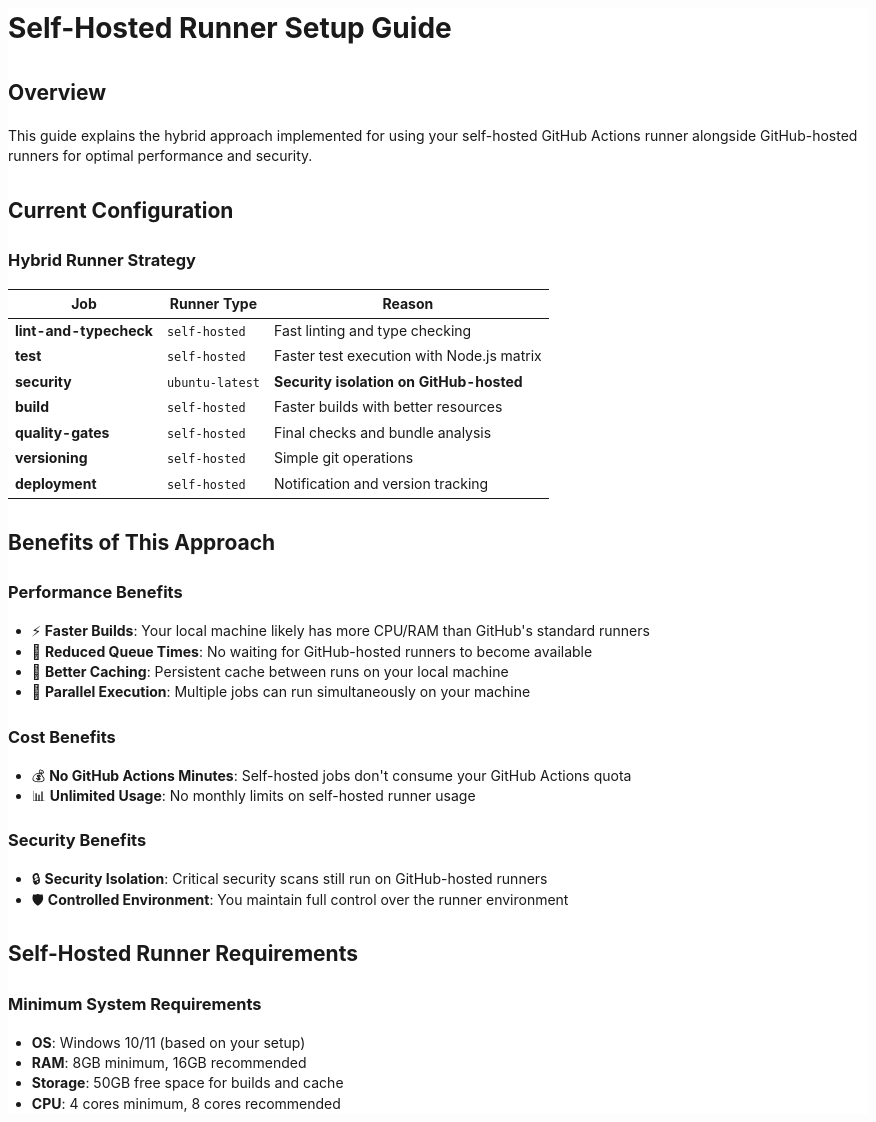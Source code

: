 # Self-Hosted Runner Setup Guide

## Overview

This guide explains the hybrid approach implemented for using your self-hosted GitHub Actions runner alongside GitHub-hosted runners for optimal performance and security.

## Current Configuration

### **Hybrid Runner Strategy**

| Job | Runner Type | Reason |
|-----|-------------|--------|
| **lint-and-typecheck** | `self-hosted` | Fast linting and type checking |
| **test** | `self-hosted` | Faster test execution with Node.js matrix |
| **security** | `ubuntu-latest` | **Security isolation on GitHub-hosted** |
| **build** | `self-hosted` | Faster builds with better resources |
| **quality-gates** | `self-hosted` | Final checks and bundle analysis |
| **versioning** | `self-hosted` | Simple git operations |
| **deployment** | `self-hosted` | Notification and version tracking |

## Benefits of This Approach

### **Performance Benefits**
- ⚡ **Faster Builds**: Your local machine likely has more CPU/RAM than GitHub's standard runners
- 🚀 **Reduced Queue Times**: No waiting for GitHub-hosted runners to become available
- 💾 **Better Caching**: Persistent cache between runs on your local machine
- 🔄 **Parallel Execution**: Multiple jobs can run simultaneously on your machine

### **Cost Benefits**
- 💰 **No GitHub Actions Minutes**: Self-hosted jobs don't consume your GitHub Actions quota
- 📊 **Unlimited Usage**: No monthly limits on self-hosted runner usage

### **Security Benefits**
- 🔒 **Security Isolation**: Critical security scans still run on GitHub-hosted runners
- 🛡️ **Controlled Environment**: You maintain full control over the runner environment

## Self-Hosted Runner Requirements

### **Minimum System Requirements**
- **OS**: Windows 10/11 (based on your setup)
- **RAM**: 8GB minimum, 16GB recommended
- **Storage**: 50GB free space for builds and cache
- **CPU**: 4 cores minimum, 8 cores recommended
